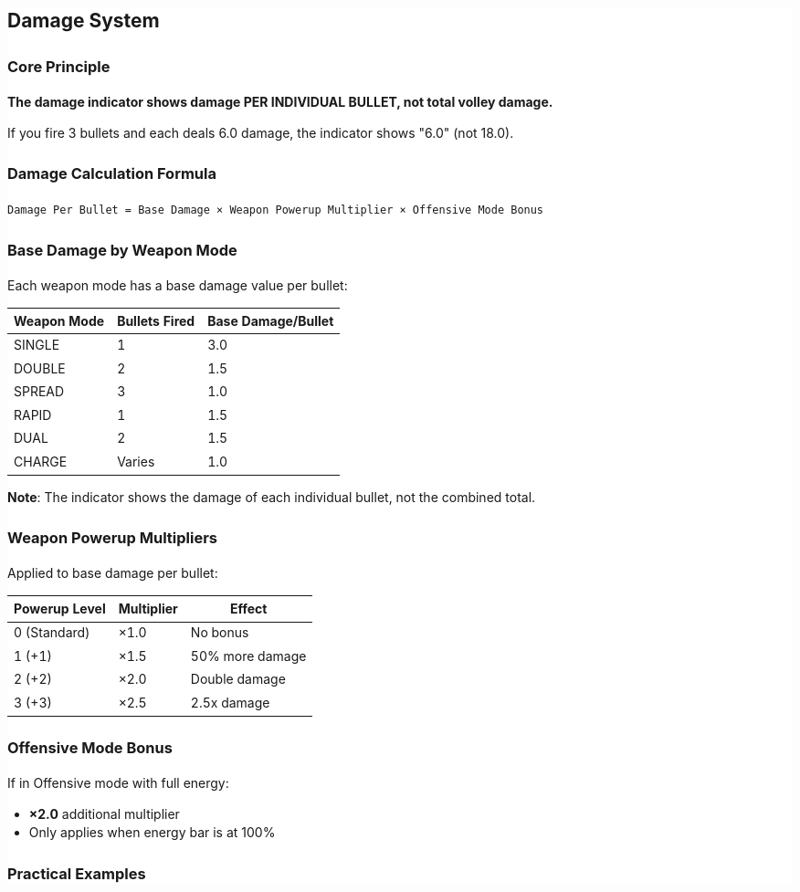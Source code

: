 
## Damage System

### Core Principle
**The damage indicator shows damage PER INDIVIDUAL BULLET, not total volley damage.**

If you fire 3 bullets and each deals 6.0 damage, the indicator shows "6.0" (not 18.0).

### Damage Calculation Formula

```
Damage Per Bullet = Base Damage × Weapon Powerup Multiplier × Offensive Mode Bonus
```

### Base Damage by Weapon Mode

Each weapon mode has a base damage value per bullet:

| Weapon Mode | Bullets Fired | Base Damage/Bullet |
|-------------|---------------|--------------------|
| SINGLE      | 1             | 3.0                |
| DOUBLE      | 2             | 1.5                |
| SPREAD      | 3             | 1.0                |
| RAPID       | 1             | 1.5                |
| DUAL        | 2             | 1.5                |
| CHARGE      | Varies        | 1.0                |

**Note**: The indicator shows the damage of each individual bullet, not the combined total.

### Weapon Powerup Multipliers

Applied to base damage per bullet:

| Powerup Level | Multiplier | Effect |
|---------------|------------|--------|
| 0 (Standard)  | ×1.0       | No bonus |
| 1 (+1)        | ×1.5       | 50% more damage |
| 2 (+2)        | ×2.0       | Double damage |
| 3 (+3)        | ×2.5       | 2.5x damage |

### Offensive Mode Bonus
If in Offensive mode with full energy:
- **×2.0** additional multiplier
- Only applies when energy bar is at 100%

### Practical Examples
